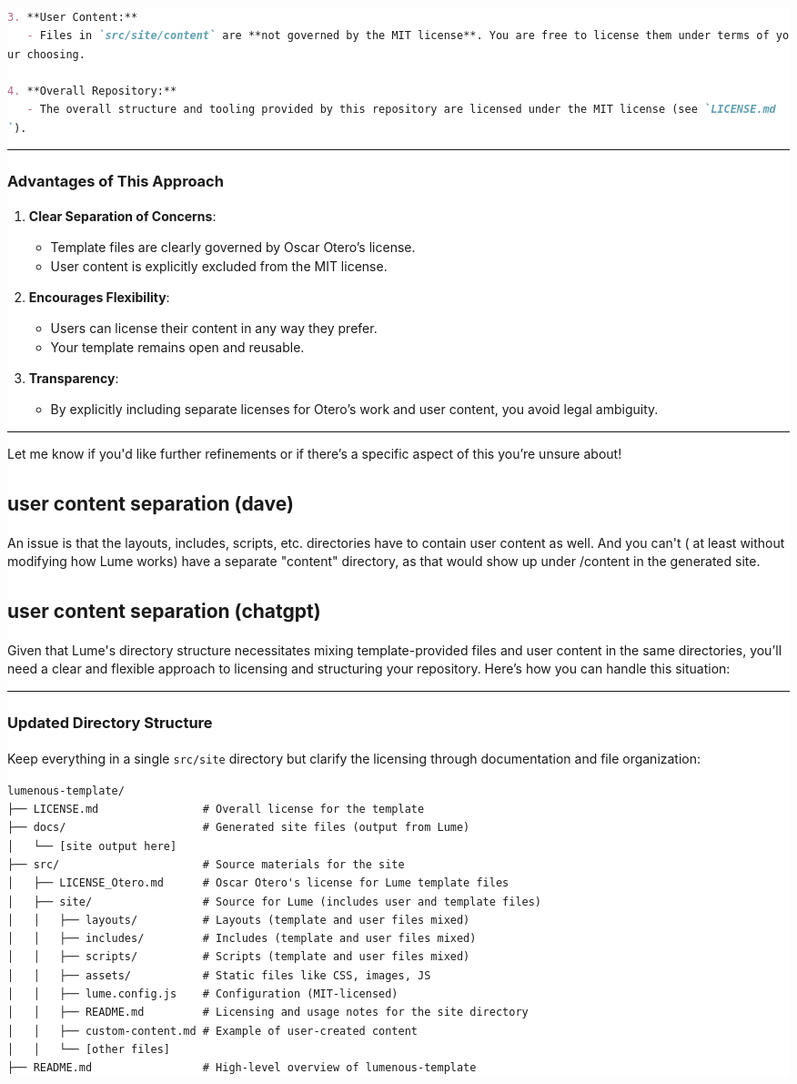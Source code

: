```markdown
3. **User Content:**
   - Files in `src/site/content` are **not governed by the MIT license**. You are free to license them under terms of your choosing.

4. **Overall Repository:**
   - The overall structure and tooling provided by this repository are licensed under the MIT license (see `LICENSE.md`).
```

---

### **Advantages of This Approach**
1. **Clear Separation of Concerns**:
   - Template files are clearly governed by Oscar Otero’s license.
   - User content is explicitly excluded from the MIT license.

2. **Encourages Flexibility**:
   - Users can license their content in any way they prefer.
   - Your template remains open and reusable.

3. **Transparency**:
   - By explicitly including separate licenses for Otero’s work and user content, you avoid legal ambiguity.

---

Let me know if you'd like further refinements or if there’s a specific aspect of this you’re unsure about!


## user content separation (dave)

An issue is that the layouts, includes, scripts, etc. directories have to contain user content as well. And you can't ( at least without modifying how Lume works) have a separate "content" directory, as that would show up under /content in the generated site. 

## user content separation (chatgpt)

Given that Lume's directory structure necessitates mixing template-provided files and user content in the same directories, you’ll need a clear and flexible approach to licensing and structuring your repository. Here’s how you can handle this situation:

---

### **Updated Directory Structure**
Keep everything in a single `src/site` directory but clarify the licensing through documentation and file organization:

```plaintext
lumenous-template/
├── LICENSE.md                # Overall license for the template
├── docs/                     # Generated site files (output from Lume)
│   └── [site output here]
├── src/                      # Source materials for the site
│   ├── LICENSE_Otero.md      # Oscar Otero's license for Lume template files
│   ├── site/                 # Source for Lume (includes user and template files)
│   │   ├── layouts/          # Layouts (template and user files mixed)
│   │   ├── includes/         # Includes (template and user files mixed)
│   │   ├── scripts/          # Scripts (template and user files mixed)
│   │   ├── assets/           # Static files like CSS, images, JS
│   │   ├── lume.config.js    # Configuration (MIT-licensed)
│   │   ├── README.md         # Licensing and usage notes for the site directory
│   │   ├── custom-content.md # Example of user-created content
│   │   └── [other files]
├── README.md                 # High-level overview of lumenous-template
```